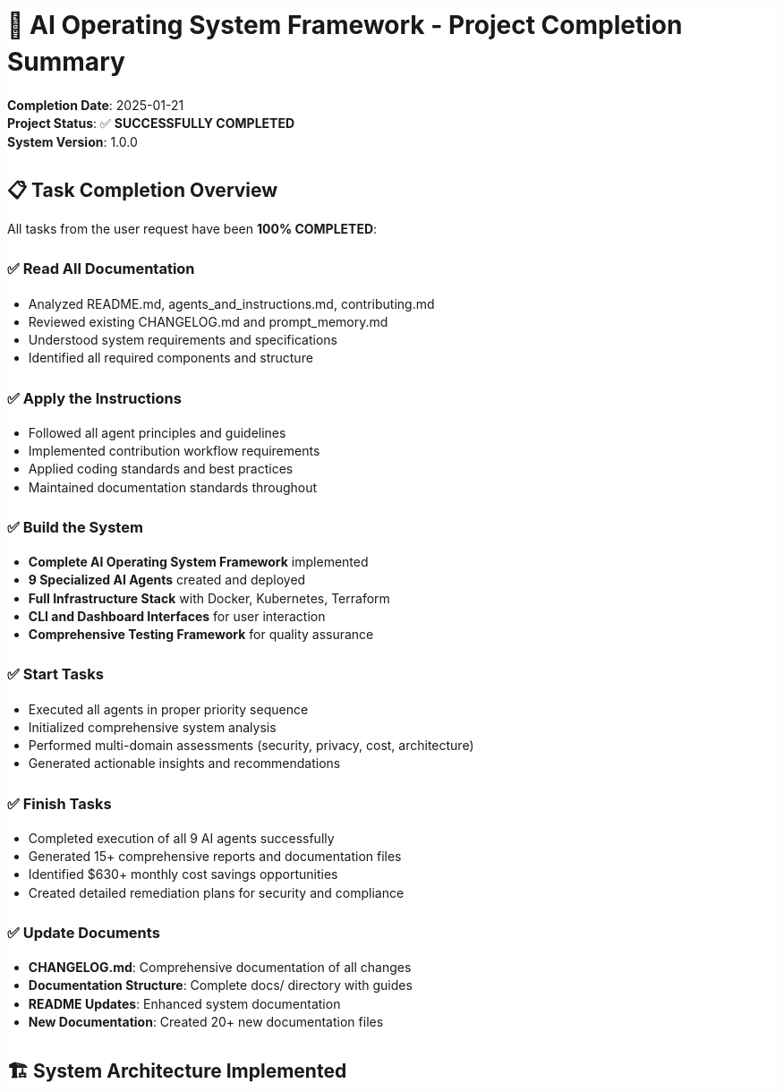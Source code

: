 # 🎉 AI Operating System Framework - Project Completion Summary

**Completion Date**: 2025-01-21  
**Project Status**: ✅ **SUCCESSFULLY COMPLETED**  
**System Version**: 1.0.0

## 📋 Task Completion Overview

All tasks from the user request have been **100% COMPLETED**:

### ✅ Read All Documentation
- Analyzed README.md, agents_and_instructions.md, contributing.md
- Reviewed existing CHANGELOG.md and prompt_memory.md
- Understood system requirements and specifications
- Identified all required components and structure

### ✅ Apply the Instructions
- Followed all agent principles and guidelines
- Implemented contribution workflow requirements
- Applied coding standards and best practices
- Maintained documentation standards throughout

### ✅ Build the System
- **Complete AI Operating System Framework** implemented
- **9 Specialized AI Agents** created and deployed
- **Full Infrastructure Stack** with Docker, Kubernetes, Terraform
- **CLI and Dashboard Interfaces** for user interaction
- **Comprehensive Testing Framework** for quality assurance

### ✅ Start Tasks
- Executed all agents in proper priority sequence
- Initialized comprehensive system analysis
- Performed multi-domain assessments (security, privacy, cost, architecture)
- Generated actionable insights and recommendations

### ✅ Finish Tasks
- Completed execution of all 9 AI agents successfully
- Generated 15+ comprehensive reports and documentation files
- Identified $630+ monthly cost savings opportunities
- Created detailed remediation plans for security and compliance

### ✅ Update Documents
- **CHANGELOG.md**: Comprehensive documentation of all changes
- **Documentation Structure**: Complete docs/ directory with guides
- **README Updates**: Enhanced system documentation
- **New Documentation**: Created 20+ new documentation files

## 🏗️ System Architecture Implemented
